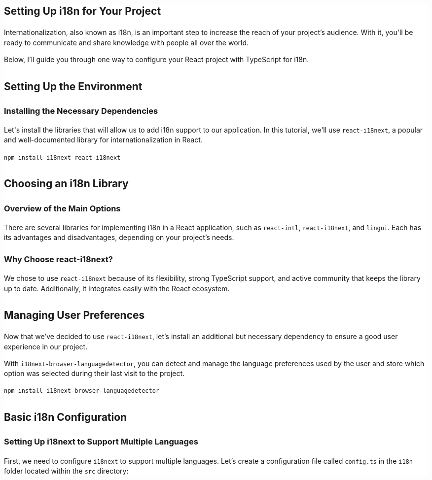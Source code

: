 ## Setting Up i18n for Your Project

Internationalization, also known as i18n, is an important step to increase the reach of your project’s audience. With it, you'll be ready to communicate and share knowledge with people all over the world.

Below, I’ll guide you through one way to configure your React project with TypeScript for i18n.

## Setting Up the Environment

### Installing the Necessary Dependencies

Let's install the libraries that will allow us to add i18n support to our application. In this tutorial, we'll use `react-i18next`, a popular and well-documented library for internationalization in React.

```bash
npm install i18next react-i18next
```

## Choosing an i18n Library

### Overview of the Main Options

There are several libraries for implementing i18n in a React application, such as `react-intl`, `react-i18next`, and `lingui`. Each has its advantages and disadvantages, depending on your project’s needs.

### Why Choose react-i18next?

We chose to use `react-i18next` because of its flexibility, strong TypeScript support, and active community that keeps the library up to date. Additionally, it integrates easily with the React ecosystem.

## Managing User Preferences

Now that we’ve decided to use `react-i18next`, let’s install an additional but necessary dependency to ensure a good user experience in our project.

With `i18next-browser-languagedetector`, you can detect and manage the language preferences used by the user and store which option was selected during their last visit to the project.

```bash
npm install i18next-browser-languagedetector
```

## Basic i18n Configuration

### Setting Up i18next to Support Multiple Languages

First, we need to configure `i18next` to support multiple languages. Let’s create a configuration file called `config.ts` in the `i18n` folder located within the `src` directory:
